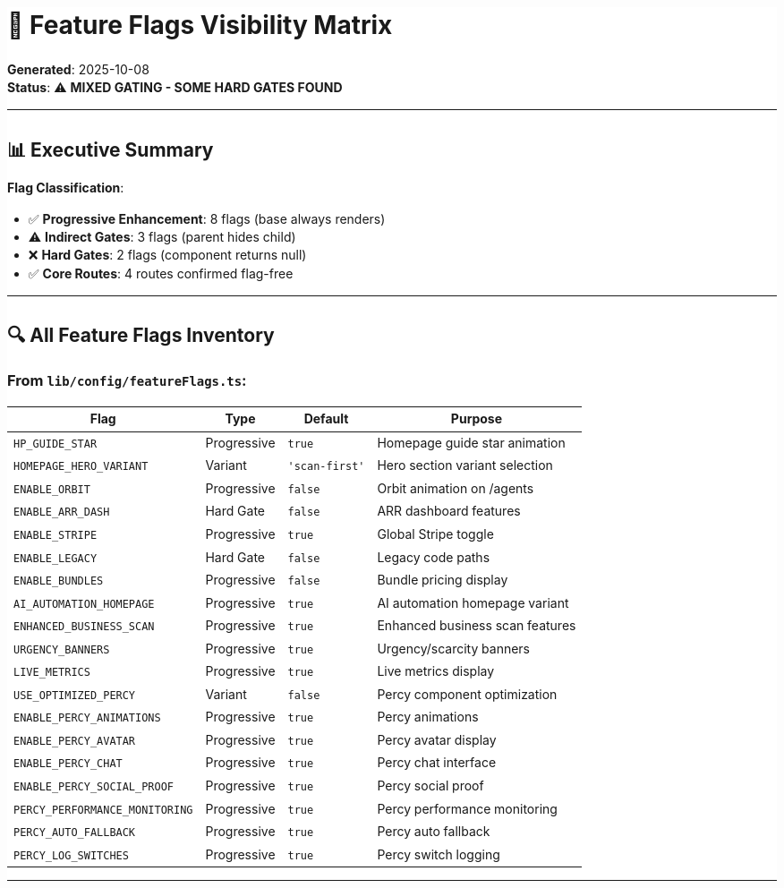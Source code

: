 # 🚦 Feature Flags Visibility Matrix

**Generated**: 2025-10-08  
**Status**: ⚠️ **MIXED GATING - SOME HARD GATES FOUND**

---

## 📊 Executive Summary

**Flag Classification**:
- ✅ **Progressive Enhancement**: 8 flags (base always renders)
- ⚠️ **Indirect Gates**: 3 flags (parent hides child)
- ❌ **Hard Gates**: 2 flags (component returns null)
- ✅ **Core Routes**: 4 routes confirmed flag-free

---

## 🔍 All Feature Flags Inventory

### **From `lib/config/featureFlags.ts`**:

| Flag | Type | Default | Purpose |
|------|------|---------|---------|
| `HP_GUIDE_STAR` | Progressive | `true` | Homepage guide star animation |
| `HOMEPAGE_HERO_VARIANT` | Variant | `'scan-first'` | Hero section variant selection |
| `ENABLE_ORBIT` | Progressive | `false` | Orbit animation on /agents |
| `ENABLE_ARR_DASH` | Hard Gate | `false` | ARR dashboard features |
| `ENABLE_STRIPE` | Progressive | `true` | Global Stripe toggle |
| `ENABLE_LEGACY` | Hard Gate | `false` | Legacy code paths |
| `ENABLE_BUNDLES` | Progressive | `false` | Bundle pricing display |
| `AI_AUTOMATION_HOMEPAGE` | Progressive | `true` | AI automation homepage variant |
| `ENHANCED_BUSINESS_SCAN` | Progressive | `true` | Enhanced business scan features |
| `URGENCY_BANNERS` | Progressive | `true` | Urgency/scarcity banners |
| `LIVE_METRICS` | Progressive | `true` | Live metrics display |
| `USE_OPTIMIZED_PERCY` | Variant | `false` | Percy component optimization |
| `ENABLE_PERCY_ANIMATIONS` | Progressive | `true` | Percy animations |
| `ENABLE_PERCY_AVATAR` | Progressive | `true` | Percy avatar display |
| `ENABLE_PERCY_CHAT` | Progressive | `true` | Percy chat interface |
| `ENABLE_PERCY_SOCIAL_PROOF` | Progressive | `true` | Percy social proof |
| `PERCY_PERFORMANCE_MONITORING` | Progressive | `true` | Percy performance monitoring |
| `PERCY_AUTO_FALLBACK` | Progressive | `true` | Percy auto fallback |
| `PERCY_LOG_SWITCHES` | Progressive | `true` | Percy switch logging |

---